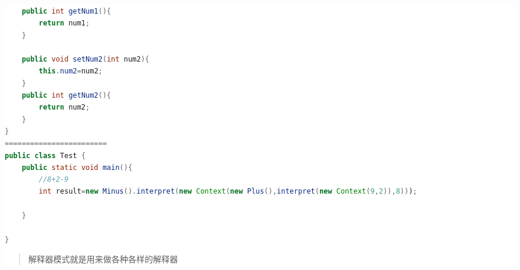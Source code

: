 ```java
	public int getNum1(){
		return num1;
	}
	
	public void setNum2(int num2){
		this.num2=num2;
	}
	public int getNum2(){
		return num2;
	}
}
========================
public class Test {
	public static void main(){
		//8+2-9
		int result=new Minus().interpret(new Context(new Plus(),interpret(new Context(9,2)),8)));

	}	

}
```
>解释器模式就是用来做各种各样的解释器

